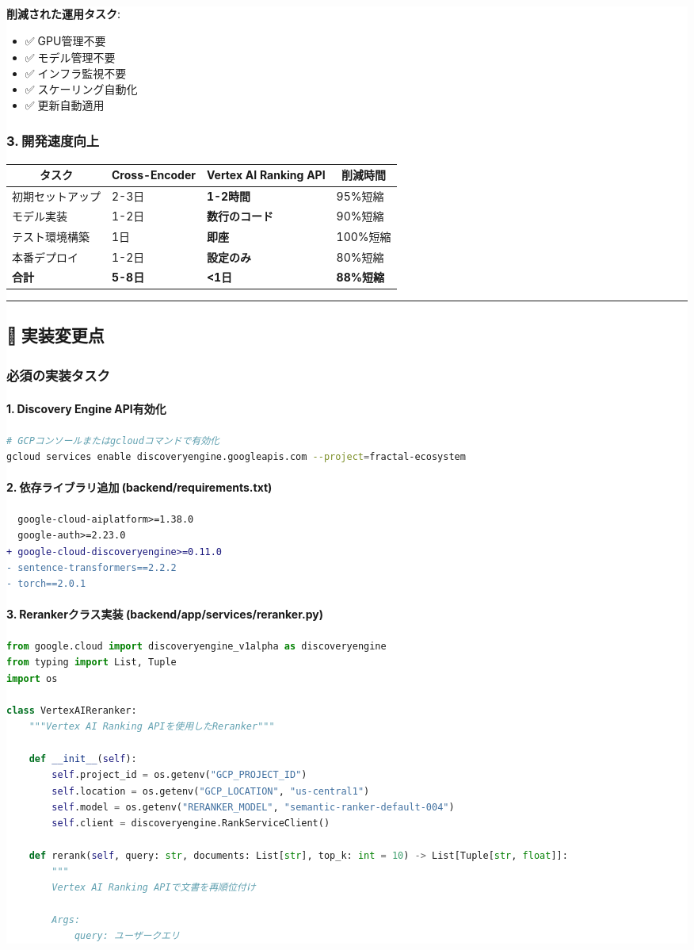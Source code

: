 **削減された運用タスク**:
- ✅ GPU管理不要
- ✅ モデル管理不要
- ✅ インフラ監視不要
- ✅ スケーリング自動化
- ✅ 更新自動適用

### 3. 開発速度向上

| タスク | Cross-Encoder | Vertex AI Ranking API | 削減時間 |
|-------|--------------|---------------------|---------|
| 初期セットアップ | 2-3日 | **1-2時間** | 95%短縮 |
| モデル実装 | 1-2日 | **数行のコード** | 90%短縮 |
| テスト環境構築 | 1日 | **即座** | 100%短縮 |
| 本番デプロイ | 1-2日 | **設定のみ** | 80%短縮 |
| **合計** | **5-8日** | **<1日** | **88%短縮** |

---

## 🔧 実装変更点

### 必須の実装タスク

#### 1. Discovery Engine API有効化

```bash
# GCPコンソールまたはgcloudコマンドで有効化
gcloud services enable discoveryengine.googleapis.com --project=fractal-ecosystem
```

#### 2. 依存ライブラリ追加 (backend/requirements.txt)

```diff
  google-cloud-aiplatform>=1.38.0
  google-auth>=2.23.0
+ google-cloud-discoveryengine>=0.11.0
- sentence-transformers==2.2.2
- torch==2.0.1
```

#### 3. Rerankerクラス実装 (backend/app/services/reranker.py)

```python
from google.cloud import discoveryengine_v1alpha as discoveryengine
from typing import List, Tuple
import os

class VertexAIReranker:
    """Vertex AI Ranking APIを使用したReranker"""

    def __init__(self):
        self.project_id = os.getenv("GCP_PROJECT_ID")
        self.location = os.getenv("GCP_LOCATION", "us-central1")
        self.model = os.getenv("RERANKER_MODEL", "semantic-ranker-default-004")
        self.client = discoveryengine.RankServiceClient()

    def rerank(self, query: str, documents: List[str], top_k: int = 10) -> List[Tuple[str, float]]:
        """
        Vertex AI Ranking APIで文書を再順位付け

        Args:
            query: ユーザークエリ
```